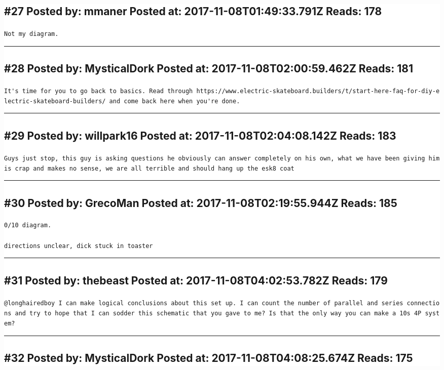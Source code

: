 ## \#27 Posted by: mmaner Posted at: 2017-11-08T01:49:33.791Z Reads: 178

```
Not my diagram.
```

---
## \#28 Posted by: MysticalDork Posted at: 2017-11-08T02:00:59.462Z Reads: 181

```
It's time for you to go back to basics. Read through https://www.electric-skateboard.builders/t/start-here-faq-for-diy-electric-skateboard-builders/ and come back here when you're done.
```

---
## \#29 Posted by: willpark16 Posted at: 2017-11-08T02:04:08.142Z Reads: 183

```
Guys just stop, this guy is asking questions he obviously can answer completely on his own, what we have been giving him is crap and makes no sense, we are all terrible and should hang up the esk8 coat
```

---
## \#30 Posted by: GrecoMan Posted at: 2017-11-08T02:19:55.944Z Reads: 185

```
0/10 diagram.

directions unclear, dick stuck in toaster
```

---
## \#31 Posted by: thebeast Posted at: 2017-11-08T04:02:53.782Z Reads: 179

```
@longhairedboy I can make logical conclusions about this set up. I can count the number of parallel and series connections and try to hope that I can sodder this schematic that you gave to me? Is that the only way you can make a 10s 4P system?
```

---
## \#32 Posted by: MysticalDork Posted at: 2017-11-08T04:08:25.674Z Reads: 175
